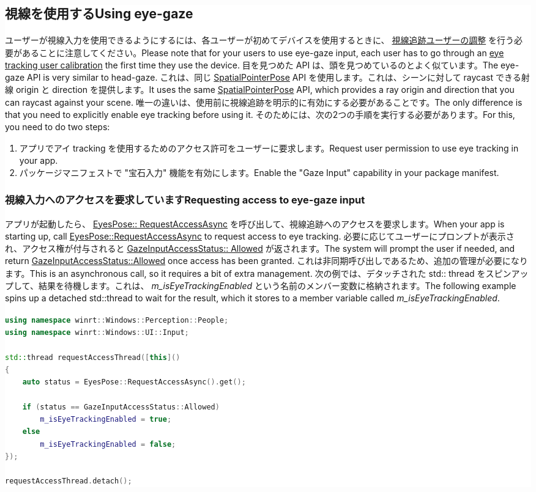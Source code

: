 
## <a name="using-eye-gaze"></a><span data-ttu-id="8ec00-145">視線を使用する</span><span class="sxs-lookup"><span data-stu-id="8ec00-145">Using eye-gaze</span></span>

<span data-ttu-id="8ec00-146">ユーザーが視線入力を使用できるようにするには、各ユーザーが初めてデバイスを使用するときに、 [視線追跡ユーザーの調整](../../calibration.md) を行う必要があることに注意してください。</span><span class="sxs-lookup"><span data-stu-id="8ec00-146">Please note that for your users to use eye-gaze input, each user has to go through an [eye tracking user calibration](../../calibration.md) the first time they use the device.</span></span> <span data-ttu-id="8ec00-147">目を見つめた API は、頭を見つめているのとよく似ています。</span><span class="sxs-lookup"><span data-stu-id="8ec00-147">The eye-gaze API is very similar to head-gaze.</span></span>
<span data-ttu-id="8ec00-148">これは、同じ [SpatialPointerPose](https://docs.microsoft.com//uwp/api/Windows.UI.Input.Spatial.SpatialPointerPose) API を使用します。これは、シーンに対して raycast できる射線 origin と direction を提供します。</span><span class="sxs-lookup"><span data-stu-id="8ec00-148">It uses the same [SpatialPointerPose](https://docs.microsoft.com//uwp/api/Windows.UI.Input.Spatial.SpatialPointerPose) API, which provides a ray origin and direction that you can raycast against your scene.</span></span>  <span data-ttu-id="8ec00-149">唯一の違いは、使用前に視線追跡を明示的に有効にする必要があることです。</span><span class="sxs-lookup"><span data-stu-id="8ec00-149">The only difference is that you need to explicitly enable eye tracking before using it.</span></span> <span data-ttu-id="8ec00-150">そのためには、次の2つの手順を実行する必要があります。</span><span class="sxs-lookup"><span data-stu-id="8ec00-150">For this, you need to do two steps:</span></span>
1. <span data-ttu-id="8ec00-151">アプリでアイ tracking を使用するためのアクセス許可をユーザーに要求します。</span><span class="sxs-lookup"><span data-stu-id="8ec00-151">Request user permission to use eye tracking in your app.</span></span>
2. <span data-ttu-id="8ec00-152">パッケージマニフェストで "宝石入力" 機能を有効にします。</span><span class="sxs-lookup"><span data-stu-id="8ec00-152">Enable the "Gaze Input" capability in your package manifest.</span></span>

### <a name="requesting-access-to-eye-gaze-input"></a><span data-ttu-id="8ec00-153">視線入力へのアクセスを要求しています</span><span class="sxs-lookup"><span data-stu-id="8ec00-153">Requesting access to eye-gaze input</span></span>
<span data-ttu-id="8ec00-154">アプリが起動したら、 [EyesPose:: RequestAccessAsync](https://docs.microsoft.com//uwp/api/windows.perception.people.eyespose.requestaccessasync#Windows_Perception_People_EyesPose_RequestAccessAsync) を呼び出して、視線追跡へのアクセスを要求します。</span><span class="sxs-lookup"><span data-stu-id="8ec00-154">When your app is starting up, call [EyesPose::RequestAccessAsync](https://docs.microsoft.com//uwp/api/windows.perception.people.eyespose.requestaccessasync#Windows_Perception_People_EyesPose_RequestAccessAsync) to request access to eye tracking.</span></span> <span data-ttu-id="8ec00-155">必要に応じてユーザーにプロンプトが表示され、アクセス権が付与されると [GazeInputAccessStatus:: Allowed](https://docs.microsoft.com//uwp/api/windows.ui.input.gazeinputaccessstatus) が返されます。</span><span class="sxs-lookup"><span data-stu-id="8ec00-155">The system will prompt the user if needed, and return [GazeInputAccessStatus::Allowed](https://docs.microsoft.com//uwp/api/windows.ui.input.gazeinputaccessstatus) once access has been granted.</span></span> <span data-ttu-id="8ec00-156">これは非同期呼び出しであるため、追加の管理が必要になります。</span><span class="sxs-lookup"><span data-stu-id="8ec00-156">This is an asynchronous call, so it requires a bit of extra management.</span></span> <span data-ttu-id="8ec00-157">次の例では、デタッチされた std:: thread をスピンアップして、結果を待機します。これは、 *m_isEyeTrackingEnabled* という名前のメンバー変数に格納されます。</span><span class="sxs-lookup"><span data-stu-id="8ec00-157">The following example spins up a detached std::thread to wait for the result, which it stores to a member variable called *m_isEyeTrackingEnabled*.</span></span>

```cpp
using namespace winrt::Windows::Perception::People;
using namespace winrt::Windows::UI::Input;

std::thread requestAccessThread([this]()
{
    auto status = EyesPose::RequestAccessAsync().get();

    if (status == GazeInputAccessStatus::Allowed)
        m_isEyeTrackingEnabled = true;
    else
        m_isEyeTrackingEnabled = false;
});

requestAccessThread.detach();

```